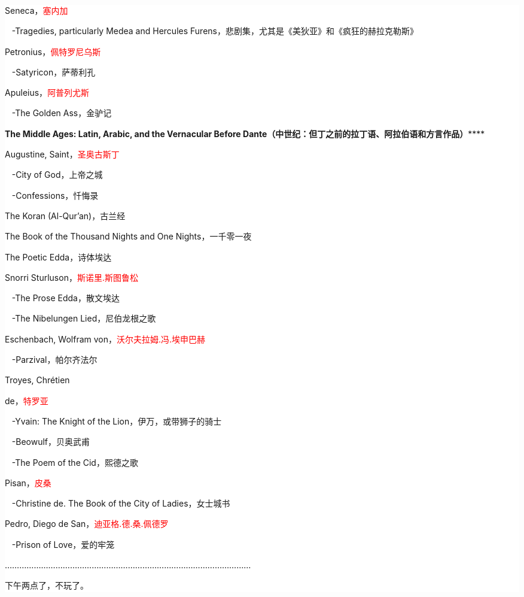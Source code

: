 Seneca，<font color="#ff0000">塞内加</font> 

   -Tragedies, particularly Medea and Hercules Furens，悲剧集，尤其是《美狄亚》和《疯狂的赫拉克勒斯》 

Petronius，<font color="#ff0000">佩特罗尼乌斯</font> 

   -Satyricon，萨蒂利孔 

Apuleius，<font color="#ff0000">阿普列尤斯</font> 

   -The Golden Ass，金驴记 

**The Middle Ages: Latin, Arabic, and the Vernacular Before Dante（中世纪：但丁之前的拉丁语、阿拉伯语和方言作品）****** 

Augustine, Saint，<font color="#ff0000">圣奥古斯丁</font> 

   -City of God，上帝之城 

   -Confessions，忏悔录 

The Koran (Al-Qur&#8217;an)，古兰经 

The Book of the Thousand Nights and One Nights，一千零一夜 

The Poetic Edda，诗体埃达 

Snorri Sturluson，<font color="#ff0000">斯诺里.斯图鲁松</font> 

   -The Prose Edda，散文埃达 

   -The Nibelungen Lied，尼伯龙根之歌 

Eschenbach, Wolfram von，<font color="#ff0000">沃尔夫拉姆.冯.埃申巴赫</font> 

   -Parzival，帕尔齐法尔 

Troyes, Chrétien
  
de，<font color="#ff0000">特罗亚</font> 

   -Yvain: The Knight of the Lion，伊万，或带狮子的骑士 

   -Beowulf，贝奥武甫 

   -The Poem of the Cid，熙德之歌 

Pisan，<font color="#ff0000">皮桑</font> 

   -Christine de. The Book of the City of Ladies，女士城书 

Pedro, Diego de San，<font color="#ff0000">迪亚格.德.桑.佩德罗</font> 

   -Prison of Love，爱的牢笼 

&#8230;&#8230;&#8230;&#8230;&#8230;&#8230;&#8230;&#8230;&#8230;&#8230;&#8230;&#8230;&#8230;&#8230;&#8230;&#8230;&#8230;&#8230;&#8230;&#8230;&#8230;&#8230;&#8230;&#8230;&#8230;&#8230;&#8230;&#8230;&#8230;&#8230;&#8230;&#8230;&#8230;&#8230; 

下午两点了，不玩了。